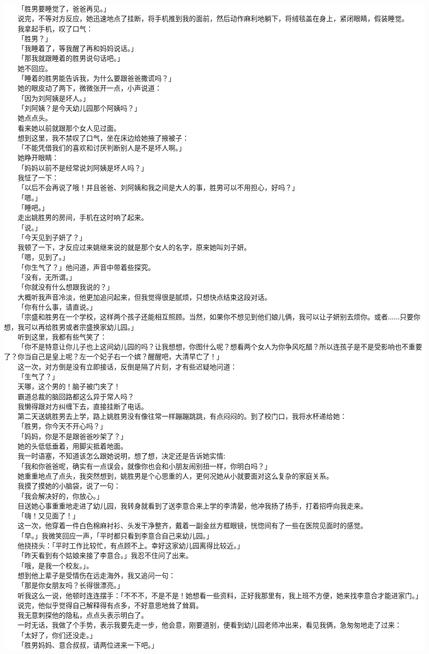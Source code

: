 &emsp;&emsp;「胜男要睡觉了，爸爸再见。」  
&emsp;&emsp;说完，不等对方反应，她迅速地点了挂断，将手机推到我的面前，然后动作麻利地躺下，将绒毯盖在身上，紧闭眼睛，假装睡觉。  
&emsp;&emsp;我拿起手机，叹了口气：  
&emsp;&emsp;「胜男？」  
&emsp;&emsp;「我睡着了，等我醒了再和妈妈说话。」  
&emsp;&emsp;「那我就跟睡着的胜男说句话吧。」  
&emsp;&emsp;她不回应。  
&emsp;&emsp;「睡着的胜男能告诉我，为什么要跟爸爸撒谎吗？」  
&emsp;&emsp;她的眼皮动了两下，微微张开一点，小声说道：  
&emsp;&emsp;「因为刘阿姨是坏人。」  
&emsp;&emsp;「刘阿姨？是今天幼儿园那个阿姨吗？」  
&emsp;&emsp;她点点头。  
&emsp;&emsp;看来她以前就跟那个女人见过面。  
&emsp;&emsp;想到这里，我不禁叹了口气，坐在床边给她掖了掖被子：  
&emsp;&emsp;「不能凭借我们的喜欢和讨厌判断别人是不是坏人啊。」  
&emsp;&emsp;她睁开眼睛：  
&emsp;&emsp;「妈妈以前不是经常说刘阿姨是坏人吗？」  
&emsp;&emsp;我怔了一下：  
&emsp;&emsp;「以后不会再说了哦！并且爸爸、刘阿姨和我之间是大人的事，胜男可以不用担心，好吗？」  
&emsp;&emsp;「嗯。」  
&emsp;&emsp;「睡吧。」  
&emsp;&emsp;走出姚胜男的房间，手机在这时响了起来。  
&emsp;&emsp;「说。」  
&emsp;&emsp;「今天见到子妍了？」  
&emsp;&emsp;我顿了一下，才反应过来姚继来说的就是那个女人的名字，原来她叫刘子妍。  
&emsp;&emsp;「嗯，见到了。」  
&emsp;&emsp;「你生气了？」他问道，声音中带着些探究。  
&emsp;&emsp;「没有，无所谓。」  
&emsp;&emsp;「你就没有什么想跟我说的？」  
&emsp;&emsp;大概听我声音冷淡，他更加追问起来，但我觉得很是腻烦，只想快点结束这段对话。  
&emsp;&emsp;「你有什么事，请直说。」  
&emsp;&emsp;「宗盛和胜男在一个学校，这样两个孩子还能相互照顾。当然，如果你不想见到他们娘儿俩，我可以让子妍别去烦你。或者……只要你想，我可以再给胜男或者宗盛换家幼儿园。」  
&emsp;&emsp;听到这里，我都有些气笑了：  
&emsp;&emsp;「你不是特意让你儿子也上这间幼儿园的吗？让我想想，你图什么呢？想看两个女人为你争风吃醋？所以连孩子是不是受影响也不重要了？你当自己是皇上呢？左一个妃子右一个嫔？醒醒吧，大清早亡了！」  
&emsp;&emsp;这一次，对方倒是没有立即接话，反倒是隔了片刻，才有些迟疑地问道：  
&emsp;&emsp;「生气了？」  
&emsp;&emsp;天哪，这个男的！脑子被门夹了！  
&emsp;&emsp;霸道总裁的脑回路都这么异于常人吗？  
&emsp;&emsp;我懒得跟对方纠缠下去，直接挂断了电话。  
&emsp;&emsp;第二天送姚胜男去上学，路上姚胜男没有像往常一样蹦蹦跳跳，有点闷闷的。到了校门口，我将水杯递给她：  
&emsp;&emsp;「胜男，你今天不开心吗？」  
&emsp;&emsp;「妈妈，你是不是跟爸爸吵架了？」  
&emsp;&emsp;她的头低低垂着，用脚尖抵着地面。  
&emsp;&emsp;我一时语塞，不知道该怎么跟她说明，想了想，决定还是告诉她实情:  
&emsp;&emsp;「我和你爸爸呢，确实有一点误会，就像你也会和小朋友闹别扭一样，你明白吗？」  
&emsp;&emsp;她重重地点了点头，我突然想到，姚胜男是个心思重的人，更何况她从小就要面对这么复杂的家庭关系。  
&emsp;&emsp;我摸了摸她的小脑袋，说了一句：  
&emsp;&emsp;「我会解决好的，你放心。」  
&emsp;&emsp;目送她心事重重地走进了幼儿园，我转身就看到了送李意合来上学的李清晏，他冲我扬了扬手，打着招呼向我走来。  
&emsp;&emsp;「嗨！又见面了！」  
&emsp;&emsp;这一次，他穿着一件白色棉麻衬衫、头发干净整齐，戴着一副金丝方框眼镜，恍惚间有了一些在医院见面时的感觉。  
&emsp;&emsp;「早。」我微笑回应一声，「平时都只看到李意合自己来幼儿园。」  
&emsp;&emsp;他挠挠头：「平时工作比较忙，有点顾不上。幸好这家幼儿园离得比较近。」  
&emsp;&emsp;「昨天看到有个姑娘来接了李意合。」我忍不住问了出来。  
&emsp;&emsp;「哦，是我一个校友。」。  
&emsp;&emsp;想到他上辈子是受情伤在远走海外，我又追问一句：  
&emsp;&emsp;「那是你女朋友吗？长得很漂亮。」  
&emsp;&emsp;听我这么一说，他顿时连连摆手：「不不不，不是不是！她想看一些资料，正好我那里有，我上班不方便，她来找李意合才能进家门。」  
&emsp;&emsp;说完，他似乎觉得自己解释得有点多，不好意思地耸了耸肩。  
&emsp;&emsp;我无意刺探他的隐私，点点头表示明白了。  
&emsp;&emsp;一时无话，我做了个手势，表示我要先走一步，他会意，刚要道别，便看到幼儿园老师冲出来，看见我俩，急匆匆地走了过来：  
&emsp;&emsp;「太好了，你们还没走。」  
&emsp;&emsp;「胜男妈妈、意合叔叔，请两位进来一下吧。」  